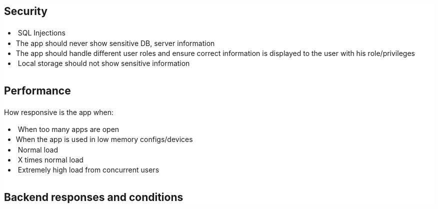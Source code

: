 ## <a id="user-content-security" class="anchor" href="https://github.com/gaurav-singh/testing-checklists/blob/master/mobile_testing.md#security" aria-hidden="true"></a>Security

<ul class="contains-task-list">
  <li class="task-list-item">
    &nbsp;SQL Injections
  </li>
  <li class="task-list-item">
    The app should never show sensitive DB, server information
  </li>
  <li class="task-list-item">
    The app should handle different user roles and ensure correct information is displayed to the user with his role/privileges
  </li>
  <li class="task-list-item">
    &nbsp;Local storage should not show sensitive information
  </li>
</ul>

## <a id="user-content-performance" class="anchor" href="https://github.com/gaurav-singh/testing-checklists/blob/master/mobile_testing.md#performance" aria-hidden="true"></a>Performance

How responsive is the app when:

<ul class="contains-task-list">
  <li class="task-list-item">
    &nbsp;When too many apps are open
  </li>
  <li class="task-list-item">
    When the app is used in low memory configs/devices
  </li>
  <li class="task-list-item">
    &nbsp;Normal load
  </li>
  <li class="task-list-item">
    &nbsp;X times normal load
  </li>
  <li class="task-list-item">
    &nbsp;Extremely high load from concurrent users
  </li>
</ul>

## <a id="user-content-backend-responses-and-conditions" class="anchor" href="https://github.com/gaurav-singh/testing-checklists/blob/master/mobile_testing.md#backend-responses-and-conditions" aria-hidden="true"></a>Backend responses and conditions
